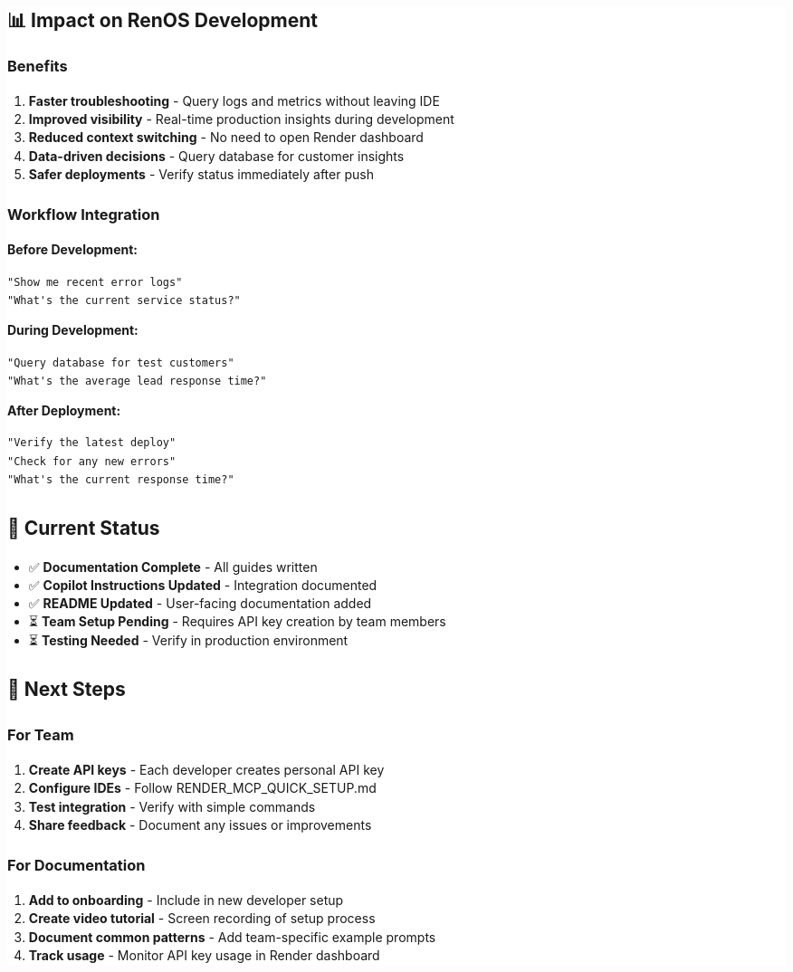 ## 📊 Impact on RenOS Development

### Benefits

1. **Faster troubleshooting** - Query logs and metrics without leaving IDE
2. **Improved visibility** - Real-time production insights during development
3. **Reduced context switching** - No need to open Render dashboard
4. **Data-driven decisions** - Query database for customer insights
5. **Safer deployments** - Verify status immediately after push

### Workflow Integration

**Before Development:**
```
"Show me recent error logs"
"What's the current service status?"
```

**During Development:**
```
"Query database for test customers"
"What's the average lead response time?"
```

**After Deployment:**
```
"Verify the latest deploy"
"Check for any new errors"
"What's the current response time?"
```

## 🚦 Current Status

- ✅ **Documentation Complete** - All guides written
- ✅ **Copilot Instructions Updated** - Integration documented
- ✅ **README Updated** - User-facing documentation added
- ⏳ **Team Setup Pending** - Requires API key creation by team members
- ⏳ **Testing Needed** - Verify in production environment

## 🔄 Next Steps

### For Team

1. **Create API keys** - Each developer creates personal API key
2. **Configure IDEs** - Follow RENDER_MCP_QUICK_SETUP.md
3. **Test integration** - Verify with simple commands
4. **Share feedback** - Document any issues or improvements

### For Documentation

1. **Add to onboarding** - Include in new developer setup
2. **Create video tutorial** - Screen recording of setup process
3. **Document common patterns** - Add team-specific example prompts
4. **Track usage** - Monitor API key usage in Render dashboard
